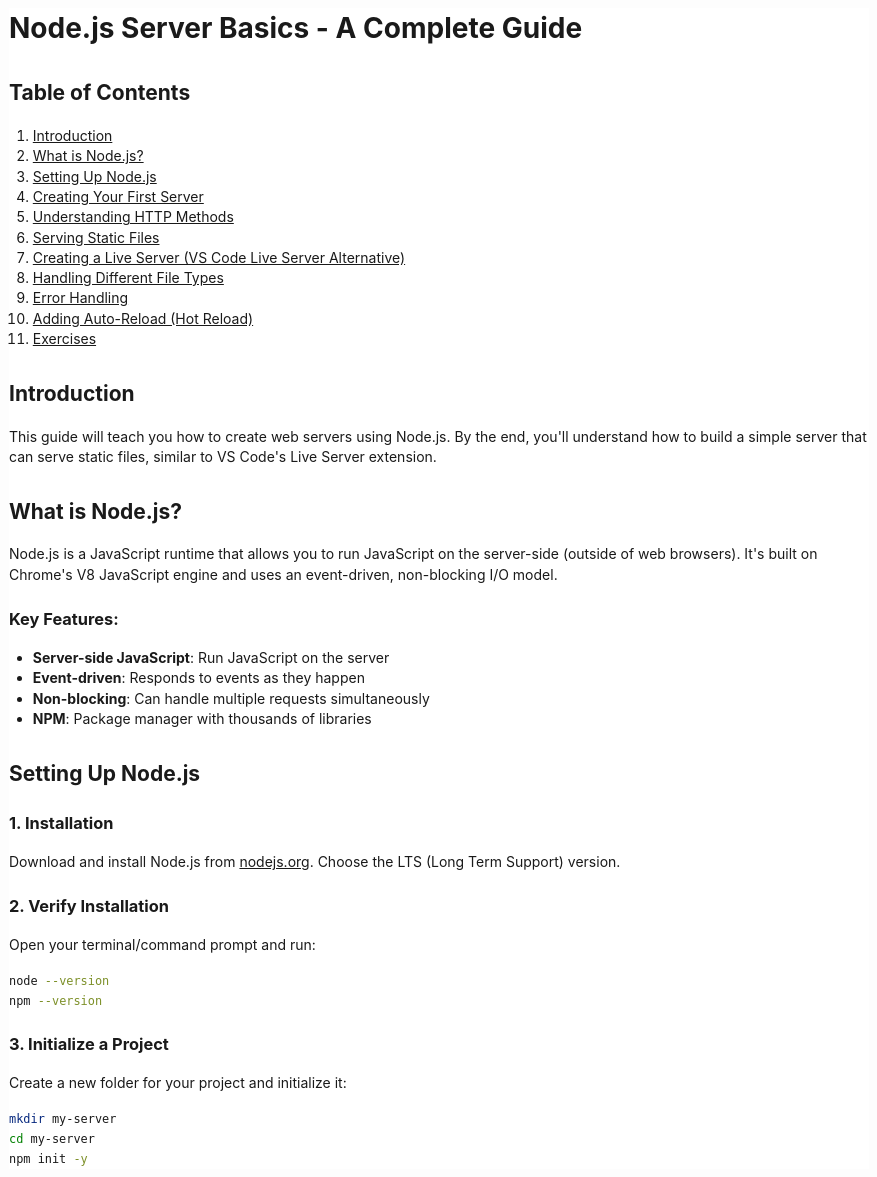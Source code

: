 # Node.js Server Basics - A Complete Guide

## Table of Contents
1. [Introduction](#introduction)
2. [What is Node.js?](#what-is-nodejs)
3. [Setting Up Node.js](#setting-up-nodejs)
4. [Creating Your First Server](#creating-your-first-server)
5. [Understanding HTTP Methods](#understanding-http-methods)
6. [Serving Static Files](#serving-static-files)
7. [Creating a Live Server (VS Code Live Server Alternative)](#creating-a-live-server-vs-code-live-server-alternative)
8. [Handling Different File Types](#handling-different-file-types)
9. [Error Handling](#error-handling)
10. [Adding Auto-Reload (Hot Reload)](#adding-auto-reload-hot-reload)
11. [Exercises](#exercises)

## Introduction

This guide will teach you how to create web servers using Node.js. By the end, you'll understand how to build a simple server that can serve static files, similar to VS Code's Live Server extension.

## What is Node.js?

Node.js is a JavaScript runtime that allows you to run JavaScript on the server-side (outside of web browsers). It's built on Chrome's V8 JavaScript engine and uses an event-driven, non-blocking I/O model.

### Key Features:
- **Server-side JavaScript**: Run JavaScript on the server
- **Event-driven**: Responds to events as they happen
- **Non-blocking**: Can handle multiple requests simultaneously
- **NPM**: Package manager with thousands of libraries

## Setting Up Node.js

### 1. Installation
Download and install Node.js from [nodejs.org](https://nodejs.org/). Choose the LTS (Long Term Support) version.

### 2. Verify Installation
Open your terminal/command prompt and run:
```bash
node --version
npm --version
```

### 3. Initialize a Project
Create a new folder for your project and initialize it:
```bash
mkdir my-server
cd my-server
npm init -y
```
